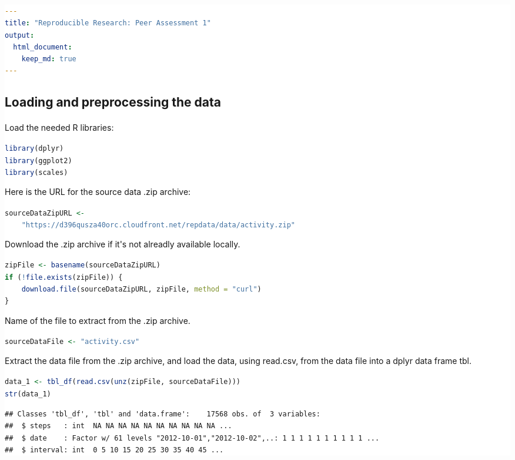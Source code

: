 ```yaml
---
title: "Reproducible Research: Peer Assessment 1"
output: 
  html_document:
    keep_md: true
---
```


## Loading and preprocessing the data

Load the needed R libraries:


```r
library(dplyr)
library(ggplot2)
library(scales)
```

Here is the URL for the source data .zip archive:


```r
sourceDataZipURL <- 
    "https://d396qusza40orc.cloudfront.net/repdata/data/activity.zip"
```

Download the .zip archive if it's not alreadly available locally.


```r
zipFile <- basename(sourceDataZipURL)
if (!file.exists(zipFile)) {
    download.file(sourceDataZipURL, zipFile, method = "curl")
}
```

Name of the file to extract from the .zip archive.


```r
sourceDataFile <- "activity.csv"
```

Extract the data file from the .zip archive, and load the data, using
read.csv, from the data file into a dplyr data frame tbl.


```r
data_1 <- tbl_df(read.csv(unz(zipFile, sourceDataFile)))
str(data_1)
```

```
## Classes 'tbl_df', 'tbl' and 'data.frame':	17568 obs. of  3 variables:
##  $ steps   : int  NA NA NA NA NA NA NA NA NA NA ...
##  $ date    : Factor w/ 61 levels "2012-10-01","2012-10-02",..: 1 1 1 1 1 1 1 1 1 1 ...
##  $ interval: int  0 5 10 15 20 25 30 35 40 45 ...
```
